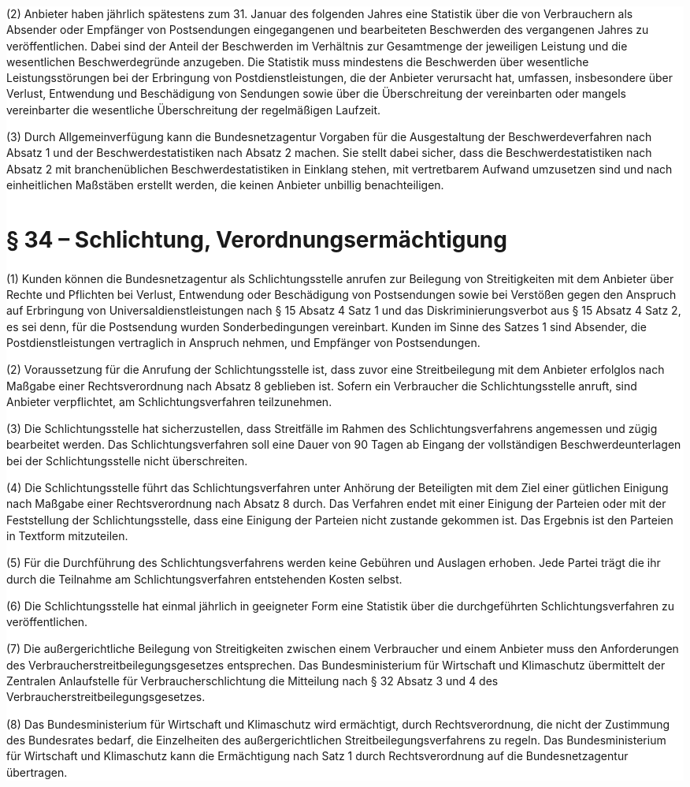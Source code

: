 (2) Anbieter haben jährlich spätestens zum 31. Januar des folgenden Jahres eine Statistik über die von Verbrauchern als Absender oder Empfänger von Postsendungen eingegangenen und bearbeiteten Beschwerden des vergangenen Jahres zu veröffentlichen. Dabei sind der Anteil der Beschwerden im Verhältnis zur Gesamtmenge der jeweiligen Leistung und die wesentlichen Beschwerdegründe anzugeben. Die Statistik muss mindestens die Beschwerden über wesentliche Leistungsstörungen bei der Erbringung von Postdienstleistungen, die der Anbieter verursacht hat, umfassen, insbesondere über Verlust, Entwendung und Beschädigung von Sendungen sowie über die Überschreitung der vereinbarten oder mangels vereinbarter die wesentliche Überschreitung der regelmäßigen Laufzeit.

(3) Durch Allgemeinverfügung kann die Bundesnetzagentur Vorgaben für die Ausgestaltung der Beschwerdeverfahren nach Absatz 1 und der Beschwerdestatistiken nach Absatz 2 machen. Sie stellt dabei sicher, dass die Beschwerdestatistiken nach Absatz 2 mit branchenüblichen Beschwerdestatistiken in Einklang stehen, mit vertretbarem Aufwand umzusetzen sind und nach einheitlichen Maßstäben erstellt werden, die keinen Anbieter unbillig benachteiligen.

# § 34 – Schlichtung, Verordnungsermächtigung

(1) Kunden können die Bundesnetzagentur als Schlichtungsstelle anrufen zur Beilegung von Streitigkeiten mit dem Anbieter über Rechte und Pflichten bei Verlust, Entwendung oder Beschädigung von Postsendungen sowie bei Verstößen gegen den Anspruch auf Erbringung von Universaldienstleistungen nach § 15 Absatz 4 Satz 1 und das Diskriminierungsverbot aus § 15 Absatz 4 Satz 2, es sei denn, für die Postsendung wurden Sonderbedingungen vereinbart. Kunden im Sinne des Satzes 1 sind Absender, die Postdienstleistungen vertraglich in Anspruch nehmen, und Empfänger von Postsendungen.

(2) Voraussetzung für die Anrufung der Schlichtungsstelle ist, dass zuvor eine Streitbeilegung mit dem Anbieter erfolglos nach Maßgabe einer Rechtsverordnung nach Absatz 8 geblieben ist. Sofern ein Verbraucher die Schlichtungsstelle anruft, sind Anbieter verpflichtet, am Schlichtungsverfahren teilzunehmen.

(3) Die Schlichtungsstelle hat sicherzustellen, dass Streitfälle im Rahmen des Schlichtungsverfahrens angemessen und zügig bearbeitet werden. Das Schlichtungsverfahren soll eine Dauer von 90 Tagen ab Eingang der vollständigen Beschwerdeunterlagen bei der Schlichtungsstelle nicht überschreiten.

(4) Die Schlichtungsstelle führt das Schlichtungsverfahren unter Anhörung der Beteiligten mit dem Ziel einer gütlichen Einigung nach Maßgabe einer Rechtsverordnung nach Absatz 8 durch. Das Verfahren endet mit einer Einigung der Parteien oder mit der Feststellung der Schlichtungsstelle, dass eine Einigung der Parteien nicht zustande gekommen ist. Das Ergebnis ist den Parteien in Textform mitzuteilen.

(5) Für die Durchführung des Schlichtungsverfahrens werden keine Gebühren und Auslagen erhoben. Jede Partei trägt die ihr durch die Teilnahme am Schlichtungsverfahren entstehenden Kosten selbst.

(6) Die Schlichtungsstelle hat einmal jährlich in geeigneter Form eine Statistik über die durchgeführten Schlichtungsverfahren zu veröffentlichen.

(7) Die außergerichtliche Beilegung von Streitigkeiten zwischen einem Verbraucher und einem Anbieter muss den Anforderungen des Verbraucherstreitbeilegungsgesetzes entsprechen. Das Bundesministerium für Wirtschaft und Klimaschutz übermittelt der Zentralen Anlaufstelle für Verbraucherschlichtung die Mitteilung nach § 32 Absatz 3 und 4 des Verbraucherstreitbeilegungsgesetzes.

(8) Das Bundesministerium für Wirtschaft und Klimaschutz wird ermächtigt, durch Rechtsverordnung, die nicht der Zustimmung des Bundesrates bedarf, die Einzelheiten des außergerichtlichen Streitbeilegungsverfahrens zu regeln. Das Bundesministerium für Wirtschaft und Klimaschutz kann die Ermächtigung nach Satz 1 durch Rechtsverordnung auf die Bundesnetzagentur übertragen.
